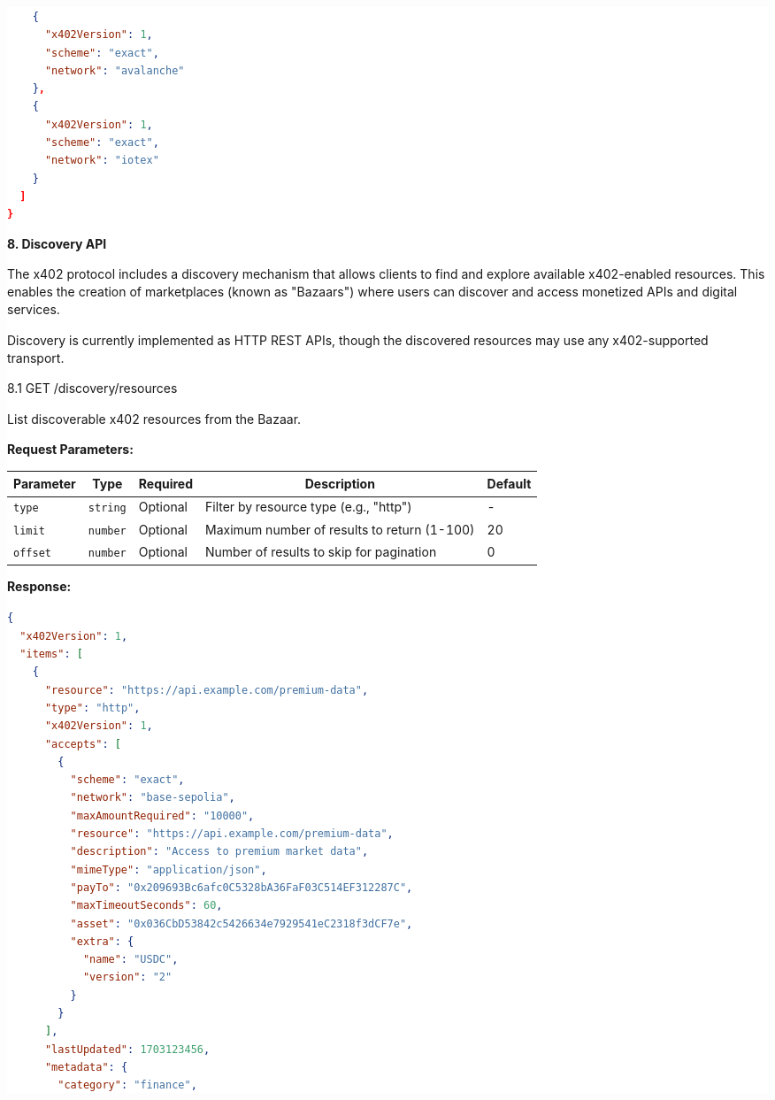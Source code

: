 ```json
    {
      "x402Version": 1,
      "scheme": "exact",
      "network": "avalanche"
    },
    {
      "x402Version": 1,
      "scheme": "exact",
      "network": "iotex"
    }
  ]
}
```

**8. Discovery API**

The x402 protocol includes a discovery mechanism that allows clients to find and explore available x402-enabled resources. This enables the creation of marketplaces (known as "Bazaars") where users can discover and access monetized APIs and digital services.

Discovery is currently implemented as HTTP REST APIs, though the discovered resources may use any x402-supported transport.

8.1 GET /discovery/resources

List discoverable x402 resources from the Bazaar.

**Request Parameters:**

| Parameter | Type     | Required | Description                                 | Default |
| --------- | -------- | -------- | ------------------------------------------- | ------- |
| `type`    | `string` | Optional | Filter by resource type (e.g., "http")      | -       |
| `limit`   | `number` | Optional | Maximum number of results to return (1-100) | 20      |
| `offset`  | `number` | Optional | Number of results to skip for pagination    | 0       |

**Response:**

```json
{
  "x402Version": 1,
  "items": [
    {
      "resource": "https://api.example.com/premium-data",
      "type": "http",
      "x402Version": 1,
      "accepts": [
        {
          "scheme": "exact",
          "network": "base-sepolia",
          "maxAmountRequired": "10000",
          "resource": "https://api.example.com/premium-data",
          "description": "Access to premium market data",
          "mimeType": "application/json",
          "payTo": "0x209693Bc6afc0C5328bA36FaF03C514EF312287C",
          "maxTimeoutSeconds": 60,
          "asset": "0x036CbD53842c5426634e7929541eC2318f3dCF7e",
          "extra": {
            "name": "USDC",
            "version": "2"
          }
        }
      ],
      "lastUpdated": 1703123456,
      "metadata": {
        "category": "finance",
```